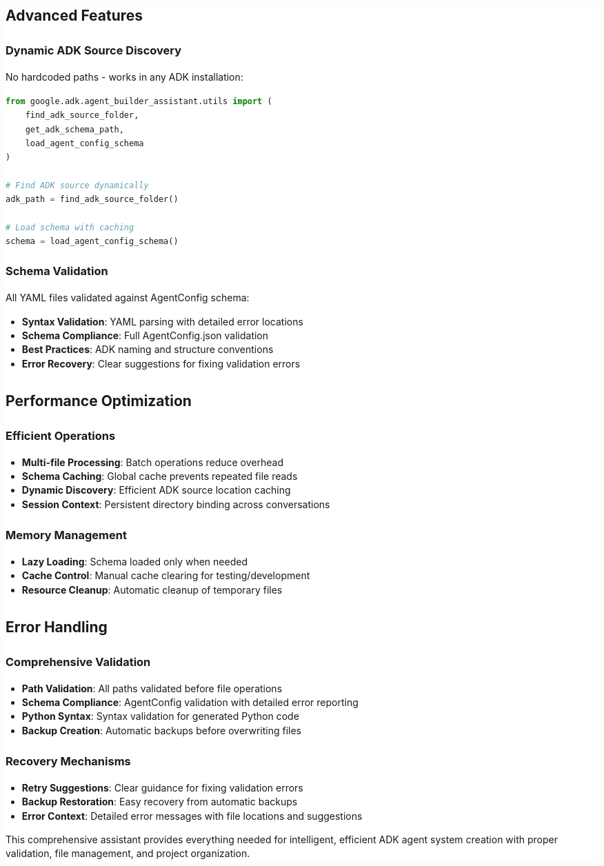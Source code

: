 ## Advanced Features

### Dynamic ADK Source Discovery
No hardcoded paths - works in any ADK installation:

```python
from google.adk.agent_builder_assistant.utils import (
    find_adk_source_folder,
    get_adk_schema_path,
    load_agent_config_schema
)

# Find ADK source dynamically
adk_path = find_adk_source_folder()

# Load schema with caching
schema = load_agent_config_schema()
```

### Schema Validation
All YAML files validated against AgentConfig schema:

- **Syntax Validation**: YAML parsing with detailed error locations
- **Schema Compliance**: Full AgentConfig.json validation
- **Best Practices**: ADK naming and structure conventions
- **Error Recovery**: Clear suggestions for fixing validation errors

## Performance Optimization

### Efficient Operations
- **Multi-file Processing**: Batch operations reduce overhead
- **Schema Caching**: Global cache prevents repeated file reads
- **Dynamic Discovery**: Efficient ADK source location caching
- **Session Context**: Persistent directory binding across conversations

### Memory Management
- **Lazy Loading**: Schema loaded only when needed
- **Cache Control**: Manual cache clearing for testing/development
- **Resource Cleanup**: Automatic cleanup of temporary files

## Error Handling

### Comprehensive Validation
- **Path Validation**: All paths validated before file operations
- **Schema Compliance**: AgentConfig validation with detailed error reporting
- **Python Syntax**: Syntax validation for generated Python code
- **Backup Creation**: Automatic backups before overwriting files

### Recovery Mechanisms
- **Retry Suggestions**: Clear guidance for fixing validation errors
- **Backup Restoration**: Easy recovery from automatic backups
- **Error Context**: Detailed error messages with file locations and suggestions

This comprehensive assistant provides everything needed for intelligent, efficient ADK agent system creation with proper validation, file management, and project organization.
